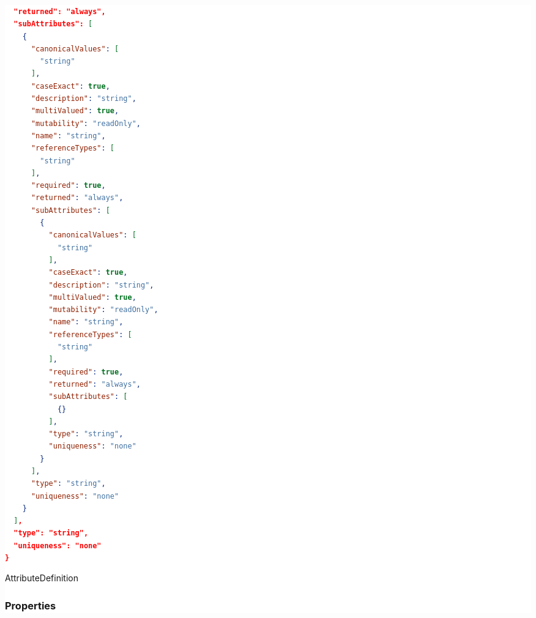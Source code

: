 ```json
  "returned": "always",
  "subAttributes": [
    {
      "canonicalValues": [
        "string"
      ],
      "caseExact": true,
      "description": "string",
      "multiValued": true,
      "mutability": "readOnly",
      "name": "string",
      "referenceTypes": [
        "string"
      ],
      "required": true,
      "returned": "always",
      "subAttributes": [
        {
          "canonicalValues": [
            "string"
          ],
          "caseExact": true,
          "description": "string",
          "multiValued": true,
          "mutability": "readOnly",
          "name": "string",
          "referenceTypes": [
            "string"
          ],
          "required": true,
          "returned": "always",
          "subAttributes": [
            {}
          ],
          "type": "string",
          "uniqueness": "none"
        }
      ],
      "type": "string",
      "uniqueness": "none"
    }
  ],
  "type": "string",
  "uniqueness": "none"
}

```

AttributeDefinition

### Properties
